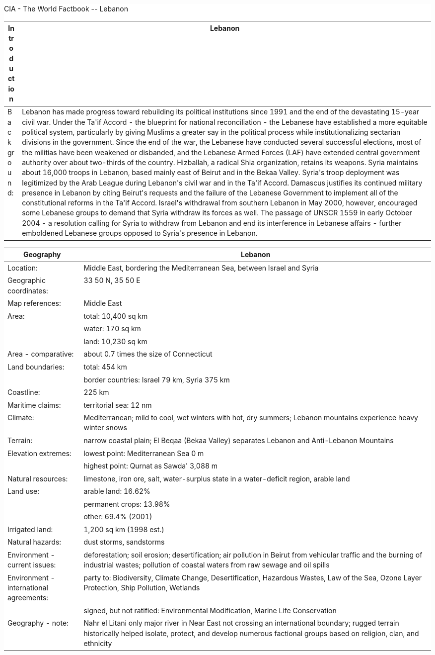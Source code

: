 CIA - The World Factbook -- Lebanon

| Introduction | Lebanon |
| --- | --- |
| Background: | Lebanon has made progress toward rebuilding its political institutions since 1991 and the end of the devastating 15-year civil war. Under the Ta'if Accord - the blueprint for national reconciliation - the Lebanese have established a more equitable political system, particularly by giving Muslims a greater say in the political process while institutionalizing sectarian divisions in the government. Since the end of the war, the Lebanese have conducted several successful elections, most of the militias have been weakened or disbanded, and the Lebanese Armed Forces (LAF) have extended central government authority over about two-thirds of the country. Hizballah, a radical Shia organization, retains its weapons. Syria maintains about 16,000 troops in Lebanon, based mainly east of Beirut and in the Bekaa Valley. Syria's troop deployment was legitimized by the Arab League during Lebanon's civil war and in the Ta'if Accord. Damascus justifies its continued military presence in Lebanon by citing Beirut's requests and the failure of the Lebanese Government to implement all of the constitutional reforms in the Ta'if Accord. Israel's withdrawal from southern Lebanon in May 2000, however, encouraged some Lebanese groups to demand that Syria withdraw its forces as well. The passage of UNSCR 1559 in early October 2004 - a resolution calling for Syria to withdraw from Lebanon and end its interference in Lebanese affairs - further emboldened Lebanese groups opposed to Syria's presence in Lebanon. |

| Geography | Lebanon |
| --- | --- |
| Location: | Middle East, bordering the Mediterranean Sea, between Israel and Syria |
| Geographic coordinates: | 33 50 N, 35 50 E |
| Map references: | Middle East |
| Area: | total: 10,400 sq km |
| | water: 170 sq km |
| | land: 10,230 sq km |
| Area - comparative: | about 0.7 times the size of Connecticut |
| Land boundaries: | total: 454 km |
| | border countries: Israel 79 km, Syria 375 km |
| Coastline: | 225 km |
| Maritime claims: | territorial sea: 12 nm |
| Climate: | Mediterranean; mild to cool, wet winters with hot, dry summers; Lebanon mountains experience heavy winter snows |
| Terrain: | narrow coastal plain; El Beqaa (Bekaa Valley) separates Lebanon and Anti-Lebanon Mountains |
| Elevation extremes: | lowest point: Mediterranean Sea 0 m |
| | highest point: Qurnat as Sawda' 3,088 m |
| Natural resources: | limestone, iron ore, salt, water-surplus state in a water-deficit region, arable land |
| Land use: | arable land: 16.62% |
| | permanent crops: 13.98% |
| | other: 69.4% (2001) |
| Irrigated land: | 1,200 sq km (1998 est.) |
| Natural hazards: | dust storms, sandstorms |
| Environment - current issues: | deforestation; soil erosion; desertification; air pollution in Beirut from vehicular traffic and the burning of industrial wastes; pollution of coastal waters from raw sewage and oil spills |
| Environment - international agreements: | party to: Biodiversity, Climate Change, Desertification, Hazardous Wastes, Law of the Sea, Ozone Layer Protection, Ship Pollution, Wetlands |
| | signed, but not ratified: Environmental Modification, Marine Life Conservation |
| Geography - note: | Nahr el Litani only major river in Near East not crossing an international boundary; rugged terrain historically helped isolate, protect, and develop numerous factional groups based on religion, clan, and ethnicity |
